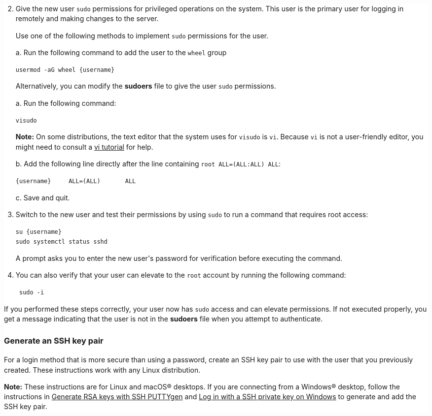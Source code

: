 2.  Give the new user `sudo` permissions for privileged operations on the system.
    This user is the primary user for logging in remotely and making changes to the server. 
    
    Use one of the following methods to implement `sudo` permissions for the user.

    a. Run the following command to add the user to the `wheel` group

        usermod -aG wheel {username}

    Alternatively, you can modify the **sudoers** file to give the user `sudo` permissions.

    a. Run the following command:

        visudo

       **Note:** On some distributions, the text editor that the system uses for
       `visudo` is `vi`. Because `vi` is not a user-friendly editor, you might need to
       consult a [vi tutorial](https://bignosebird.com/docs/vi.shtml) for help. 

    b. Add the following line directly after the line containing
       `root ALL=(ALL:ALL) ALL`:

        {username}     ALL=(ALL)       ALL

    c. Save and quit.

3.  Switch to the new user and test their permissions by using `sudo` to run a
    command that requires root access:

        su {username}
        sudo systemctl status sshd

    A prompt asks you to enter the new user's password for verification before
    executing the command.

4. You can also verify that your user can elevate to the `root` account by running the following
   command:

        sudo -i

If you performed these steps correctly, your user now has `sudo` access and can elevate permissions. 
If not executed properly, you get a message indicating that the user is not in the **sudoers** file
when you attempt to authenticate.

### Generate an SSH key pair

For a login method that is more secure than using a password, create an SSH key pair to
use with the user that you previously created. These instructions work with any Linux
distribution.

**Note:** These instructions are for Linux and macOS&reg; desktops. If you are
connecting from a Windows&reg; desktop, follow the instructions in
[Generate RSA keys with SSH PUTTYgen](/support/how-to/generating-rsa-keys-with-ssh-puttygen/)
and
[Log in with a SSH private key on Windows](/support/how-to/logging-in-with-an-ssh-private-key-on-windows)
to generate and add the SSH key pair.
